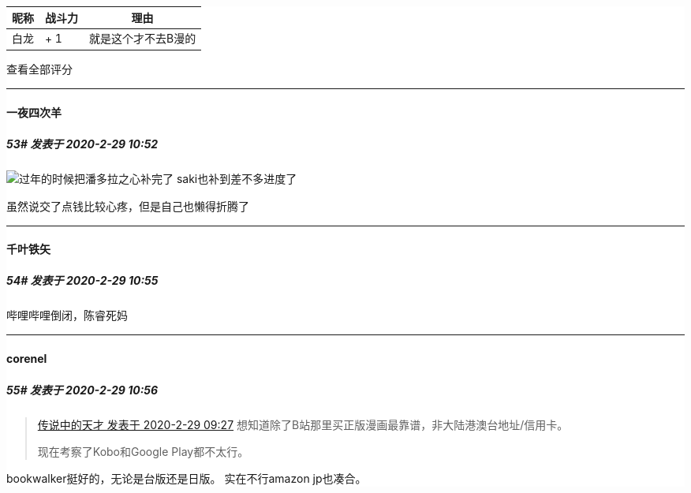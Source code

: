 |昵称|战斗力|理由|
|----|---|---|
| 白龙| + 1|就是这个才不去B漫的|



查看全部评分






-----

####  一夜四次羊  
##### 53#       发表于 2020-2-29 10:52



<img src="https://static.saraba1st.com/image/smiley/face2017/018.png" referrerpolicy="no-referrer">过年的时候把潘多拉之心补完了 saki也补到差不多进度了

虽然说交了点钱比较心疼，但是自己也懒得折腾了







-----

####  千叶铁矢  
##### 54#       发表于 2020-2-29 10:55




哔哩哔哩倒闭，陈睿死妈







-----

####  corenel  
##### 55#       发表于 2020-2-29 10:56



<blockquote><a href="httphttps://bbs.saraba1st.com/2b/forum.php?mod=redirect&amp;goto=findpost&amp;pid=46565115&amp;ptid=1916346" target="_blank">传说中的天才 发表于 2020-2-29 09:27</a>
想知道除了B站那里买正版漫画最靠谱，非大陆港澳台地址/信用卡。

现在考察了Kobo和Google Play都不太行。</blockquote>
bookwalker挺好的，无论是台版还是日版。
实在不行amazon jp也凑合。






